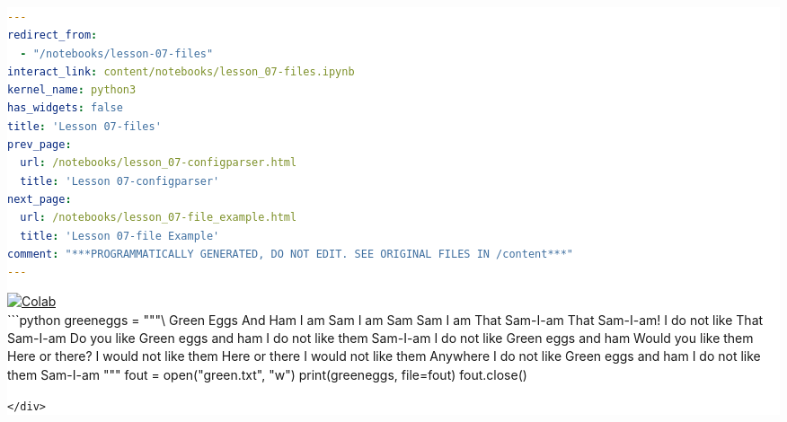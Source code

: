 ```yaml
---
redirect_from:
  - "/notebooks/lesson-07-files"
interact_link: content/notebooks/lesson_07-files.ipynb
kernel_name: python3
has_widgets: false
title: 'Lesson 07-files'
prev_page:
  url: /notebooks/lesson_07-configparser.html
  title: 'Lesson 07-configparser'
next_page:
  url: /notebooks/lesson_07-file_example.html
  title: 'Lesson 07-file Example'
comment: "***PROGRAMMATICALLY GENERATED, DO NOT EDIT. SEE ORIGINAL FILES IN /content***"
---
```

<a href="https://colab.research.google.com/github/aviadr1/learn-python/blob/master/live%20class%20demonstrations/lesson%2007%20-%20files.ipynb" target="_blank">
<img src="https://colab.research.google.com/assets/colab-badge.svg" 
     title="Open this file in Google Colab" alt="Colab"/>
</a>




<div markdown="1" class="cell code_cell">
<div class="input_area" markdown="1">
```python
greeneggs = """\
Green Eggs And Ham
I am Sam
I am Sam
Sam I am
That Sam-I-am
That Sam-I-am!
I do not like
That Sam-I-am
Do you like
Green eggs and ham
I do not like them
Sam-I-am
I do not like
Green eggs and ham
Would you like them
Here or there?
I would not like them
Here or there
I would not like them
Anywhere
I do not like
Green eggs and ham
I do not like them
Sam-I-am
"""
fout = open("green.txt", "w")
print(greeneggs, file=fout)
fout.close()

```
</div>
